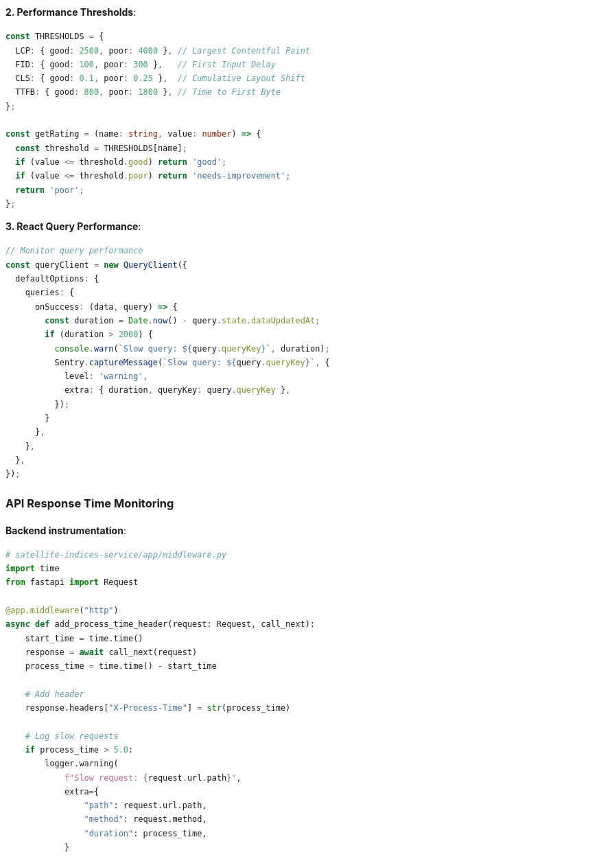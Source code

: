 **2. Performance Thresholds**:

```typescript
const THRESHOLDS = {
  LCP: { good: 2500, poor: 4000 }, // Largest Contentful Paint
  FID: { good: 100, poor: 300 },   // First Input Delay
  CLS: { good: 0.1, poor: 0.25 },  // Cumulative Layout Shift
  TTFB: { good: 800, poor: 1800 }, // Time to First Byte
};

const getRating = (name: string, value: number) => {
  const threshold = THRESHOLDS[name];
  if (value <= threshold.good) return 'good';
  if (value <= threshold.poor) return 'needs-improvement';
  return 'poor';
};
```

**3. React Query Performance**:

```typescript
// Monitor query performance
const queryClient = new QueryClient({
  defaultOptions: {
    queries: {
      onSuccess: (data, query) => {
        const duration = Date.now() - query.state.dataUpdatedAt;
        if (duration > 2000) {
          console.warn(`Slow query: ${query.queryKey}`, duration);
          Sentry.captureMessage(`Slow query: ${query.queryKey}`, {
            level: 'warning',
            extra: { duration, queryKey: query.queryKey },
          });
        }
      },
    },
  },
});
```

### API Response Time Monitoring

**Backend instrumentation**:

```python
# satellite-indices-service/app/middleware.py
import time
from fastapi import Request

@app.middleware("http")
async def add_process_time_header(request: Request, call_next):
    start_time = time.time()
    response = await call_next(request)
    process_time = time.time() - start_time

    # Add header
    response.headers["X-Process-Time"] = str(process_time)

    # Log slow requests
    if process_time > 5.0:
        logger.warning(
            f"Slow request: {request.url.path}",
            extra={
                "path": request.url.path,
                "method": request.method,
                "duration": process_time,
            }
```
